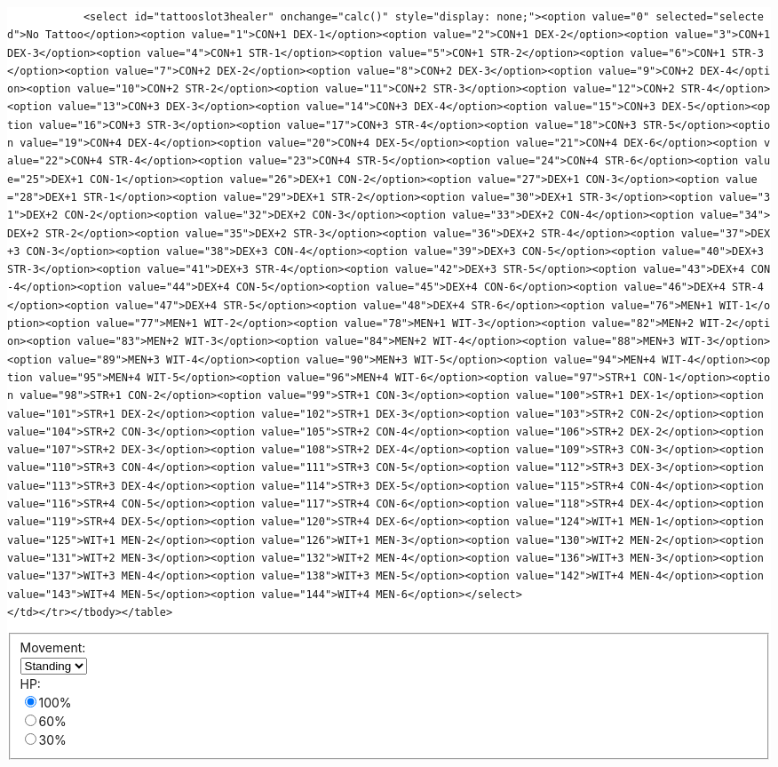 				<select id="tattooslot3healer" onchange="calc()" style="display: none;"><option value="0" selected="selected">No Tattoo</option><option value="1">CON+1 DEX-1</option><option value="2">CON+1 DEX-2</option><option value="3">CON+1 DEX-3</option><option value="4">CON+1 STR-1</option><option value="5">CON+1 STR-2</option><option value="6">CON+1 STR-3</option><option value="7">CON+2 DEX-2</option><option value="8">CON+2 DEX-3</option><option value="9">CON+2 DEX-4</option><option value="10">CON+2 STR-2</option><option value="11">CON+2 STR-3</option><option value="12">CON+2 STR-4</option><option value="13">CON+3 DEX-3</option><option value="14">CON+3 DEX-4</option><option value="15">CON+3 DEX-5</option><option value="16">CON+3 STR-3</option><option value="17">CON+3 STR-4</option><option value="18">CON+3 STR-5</option><option value="19">CON+4 DEX-4</option><option value="20">CON+4 DEX-5</option><option value="21">CON+4 DEX-6</option><option value="22">CON+4 STR-4</option><option value="23">CON+4 STR-5</option><option value="24">CON+4 STR-6</option><option value="25">DEX+1 CON-1</option><option value="26">DEX+1 CON-2</option><option value="27">DEX+1 CON-3</option><option value="28">DEX+1 STR-1</option><option value="29">DEX+1 STR-2</option><option value="30">DEX+1 STR-3</option><option value="31">DEX+2 CON-2</option><option value="32">DEX+2 CON-3</option><option value="33">DEX+2 CON-4</option><option value="34">DEX+2 STR-2</option><option value="35">DEX+2 STR-3</option><option value="36">DEX+2 STR-4</option><option value="37">DEX+3 CON-3</option><option value="38">DEX+3 CON-4</option><option value="39">DEX+3 CON-5</option><option value="40">DEX+3 STR-3</option><option value="41">DEX+3 STR-4</option><option value="42">DEX+3 STR-5</option><option value="43">DEX+4 CON-4</option><option value="44">DEX+4 CON-5</option><option value="45">DEX+4 CON-6</option><option value="46">DEX+4 STR-4</option><option value="47">DEX+4 STR-5</option><option value="48">DEX+4 STR-6</option><option value="76">MEN+1 WIT-1</option><option value="77">MEN+1 WIT-2</option><option value="78">MEN+1 WIT-3</option><option value="82">MEN+2 WIT-2</option><option value="83">MEN+2 WIT-3</option><option value="84">MEN+2 WIT-4</option><option value="88">MEN+3 WIT-3</option><option value="89">MEN+3 WIT-4</option><option value="90">MEN+3 WIT-5</option><option value="94">MEN+4 WIT-4</option><option value="95">MEN+4 WIT-5</option><option value="96">MEN+4 WIT-6</option><option value="97">STR+1 CON-1</option><option value="98">STR+1 CON-2</option><option value="99">STR+1 CON-3</option><option value="100">STR+1 DEX-1</option><option value="101">STR+1 DEX-2</option><option value="102">STR+1 DEX-3</option><option value="103">STR+2 CON-2</option><option value="104">STR+2 CON-3</option><option value="105">STR+2 CON-4</option><option value="106">STR+2 DEX-2</option><option value="107">STR+2 DEX-3</option><option value="108">STR+2 DEX-4</option><option value="109">STR+3 CON-3</option><option value="110">STR+3 CON-4</option><option value="111">STR+3 CON-5</option><option value="112">STR+3 DEX-3</option><option value="113">STR+3 DEX-4</option><option value="114">STR+3 DEX-5</option><option value="115">STR+4 CON-4</option><option value="116">STR+4 CON-5</option><option value="117">STR+4 CON-6</option><option value="118">STR+4 DEX-4</option><option value="119">STR+4 DEX-5</option><option value="120">STR+4 DEX-6</option><option value="124">WIT+1 MEN-1</option><option value="125">WIT+1 MEN-2</option><option value="126">WIT+1 MEN-3</option><option value="130">WIT+2 MEN-2</option><option value="131">WIT+2 MEN-3</option><option value="132">WIT+2 MEN-4</option><option value="136">WIT+3 MEN-3</option><option value="137">WIT+3 MEN-4</option><option value="138">WIT+3 MEN-5</option><option value="142">WIT+4 MEN-4</option><option value="143">WIT+4 MEN-5</option><option value="144">WIT+4 MEN-6</option></select>
	</td></tr></tbody></table>
</fieldset>
</td>
<td>
<fieldset>
Movement:<br>
<select id="MOVEMODE" onchange="calc()"><option value="1.1" selected="selected">Standing</option><option value="1.5">Sitting</option><option value="0.7">Running</option><option value="1">Walking</option></select><br>
HP:<br>
<input type="radio" name="HPMODIFIER" id="HP1" onclick="calc()" checked="checked">100%<br>
<input type="radio" name="HPMODIFIER" id="HP6" onclick="calc()">60%<br>
<input type="radio" name="HPMODIFIER" id="HP3" onclick="calc()">30%<br>
</fieldset>
</td>
